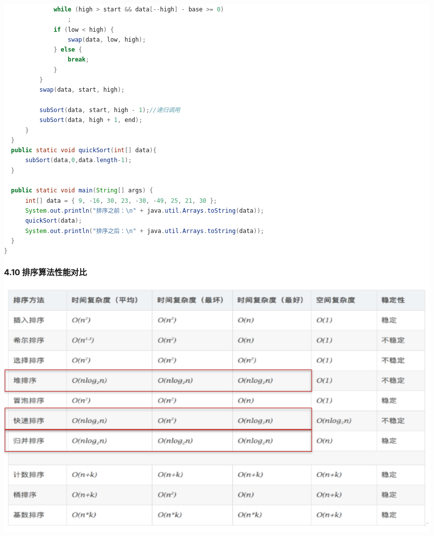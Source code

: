   ```java
  				while (high > start && data[--high] - base >= 0)
  					;
  				if (low < high) {
  					swap(data, low, high);
  				} else {
  					break;
  				}
  			}
  			swap(data, start, high);
  			
  			subSort(data, start, high - 1);//递归调用
  			subSort(data, high + 1, end);
  		}
  	}
  	public static void quickSort(int[] data){
  		subSort(data,0,data.length-1);
  	}
  	
  	public static void main(String[] args) {
  		int[] data = { 9, -16, 30, 23, -30, -49, 25, 21, 30 };
  		System.out.println("排序之前：\n" + java.util.Arrays.toString(data));
  		quickSort(data);
  		System.out.println("排序之后：\n" + java.util.Arrays.toString(data));
  	}
  }
  ```

### 4.10 排序算法性能对比

![数组](../../assent/javase/5-arr15.png)
